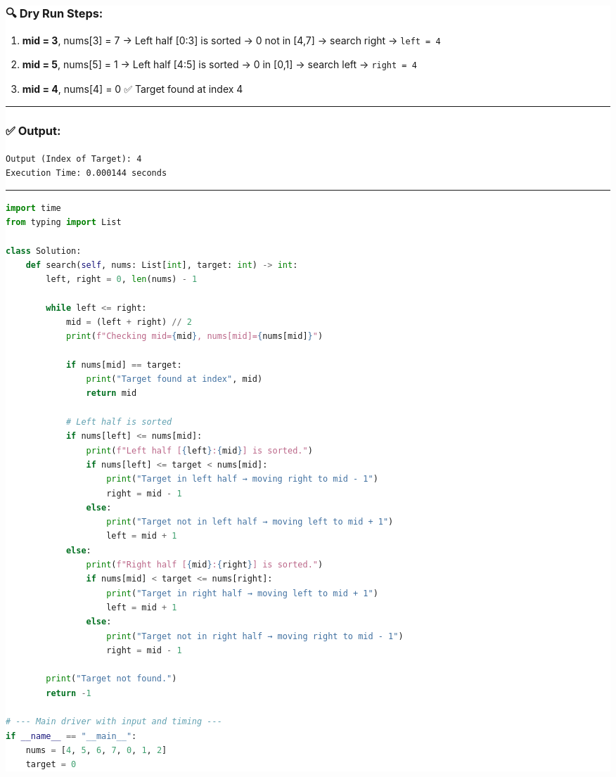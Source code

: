 ### 🔍 Dry Run Steps:

1. **mid = 3**, nums\[3] = 7
   → Left half \[0:3] is sorted
   → 0 not in \[4,7] → search right → `left = 4`

2. **mid = 5**, nums\[5] = 1
   → Left half \[4:5] is sorted
   → 0 in \[0,1] → search left → `right = 4`

3. **mid = 4**, nums\[4] = 0
   ✅ Target found at index 4

---

### ✅ Output:

```
Output (Index of Target): 4
Execution Time: 0.000144 seconds
```

---


```python
import time
from typing import List

class Solution:
    def search(self, nums: List[int], target: int) -> int:
        left, right = 0, len(nums) - 1

        while left <= right:
            mid = (left + right) // 2
            print(f"Checking mid={mid}, nums[mid]={nums[mid]}")

            if nums[mid] == target:
                print("Target found at index", mid)
                return mid

            # Left half is sorted
            if nums[left] <= nums[mid]:
                print(f"Left half [{left}:{mid}] is sorted.")
                if nums[left] <= target < nums[mid]:
                    print("Target in left half → moving right to mid - 1")
                    right = mid - 1
                else:
                    print("Target not in left half → moving left to mid + 1")
                    left = mid + 1
            else:
                print(f"Right half [{mid}:{right}] is sorted.")
                if nums[mid] < target <= nums[right]:
                    print("Target in right half → moving left to mid + 1")
                    left = mid + 1
                else:
                    print("Target not in right half → moving right to mid - 1")
                    right = mid - 1

        print("Target not found.")
        return -1

# --- Main driver with input and timing ---
if __name__ == "__main__":
    nums = [4, 5, 6, 7, 0, 1, 2]
    target = 0
```